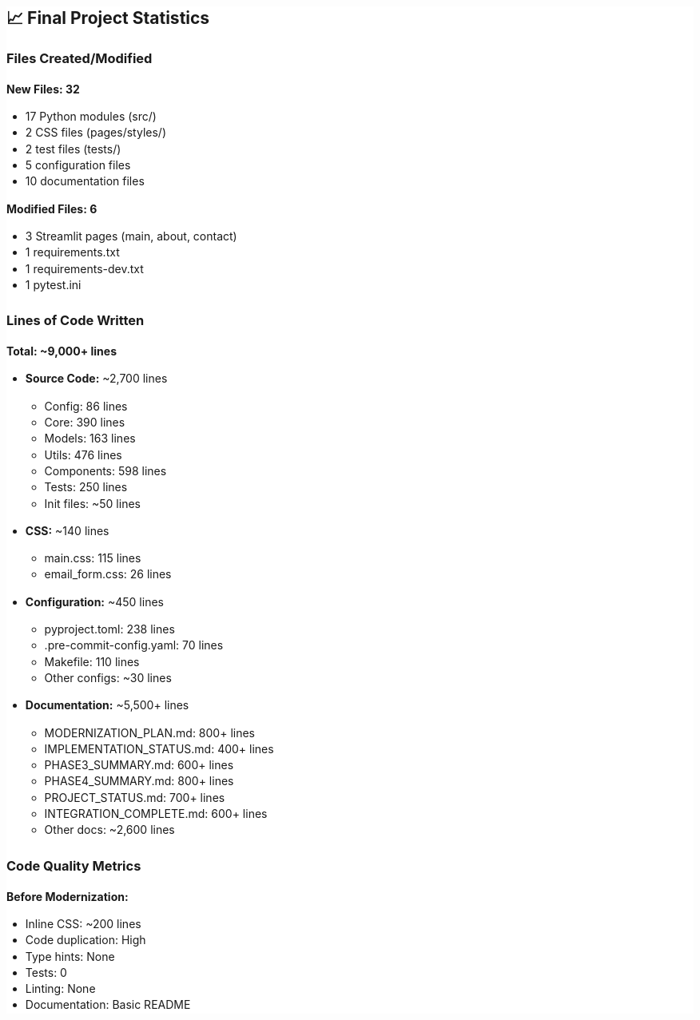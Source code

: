 
## 📈 Final Project Statistics

### Files Created/Modified

**New Files: 32**
- 17 Python modules (src/)
- 2 CSS files (pages/styles/)
- 2 test files (tests/)
- 5 configuration files
- 10 documentation files

**Modified Files: 6**
- 3 Streamlit pages (main, about, contact)
- 1 requirements.txt
- 1 requirements-dev.txt
- 1 pytest.ini

### Lines of Code Written

**Total: ~9,000+ lines**
- **Source Code:** ~2,700 lines
  - Config: 86 lines
  - Core: 390 lines
  - Models: 163 lines
  - Utils: 476 lines
  - Components: 598 lines
  - Tests: 250 lines
  - Init files: ~50 lines
  
- **CSS:** ~140 lines
  - main.css: 115 lines
  - email_form.css: 26 lines

- **Configuration:** ~450 lines
  - pyproject.toml: 238 lines
  - .pre-commit-config.yaml: 70 lines
  - Makefile: 110 lines
  - Other configs: ~30 lines

- **Documentation:** ~5,500+ lines
  - MODERNIZATION_PLAN.md: 800+ lines
  - IMPLEMENTATION_STATUS.md: 400+ lines
  - PHASE3_SUMMARY.md: 600+ lines
  - PHASE4_SUMMARY.md: 800+ lines
  - PROJECT_STATUS.md: 700+ lines
  - INTEGRATION_COMPLETE.md: 600+ lines
  - Other docs: ~2,600 lines

### Code Quality Metrics

**Before Modernization:**
- Inline CSS: ~200 lines
- Code duplication: High
- Type hints: None
- Tests: 0
- Linting: None
- Documentation: Basic README
